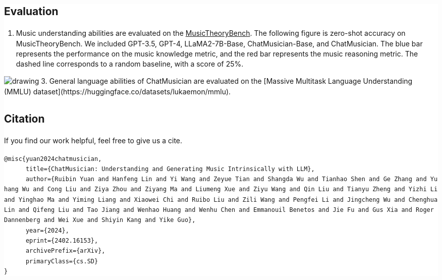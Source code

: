 
## Evaluation

1. Music understanding abilities are evaluated on the [MusicTheoryBench](https://huggingface.co/datasets/m-a-p/MusicTheoryBench). The following figure is zero-shot accuracy on MusicTheoryBench.
We included GPT-3.5, GPT-4, LLaMA2-7B-Base, ChatMusician-Base, and ChatMusician. The blue bar represents the performance on the music knowledge metric, and the red bar represents the music reasoning metric. The dashed line corresponds to a random baseline, with a score of 25%.

<img src="./MusicTheoryBench_result_plt.png" alt="drawing" width="800"/>
3. General language abilities of ChatMusician are evaluated on the [Massive Multitask Language Understanding (MMLU) dataset](https://huggingface.co/datasets/lukaemon/mmlu).




## Citation
If you find our work helpful, feel free to give us a cite.
```
@misc{yuan2024chatmusician,
      title={ChatMusician: Understanding and Generating Music Intrinsically with LLM}, 
      author={Ruibin Yuan and Hanfeng Lin and Yi Wang and Zeyue Tian and Shangda Wu and Tianhao Shen and Ge Zhang and Yuhang Wu and Cong Liu and Ziya Zhou and Ziyang Ma and Liumeng Xue and Ziyu Wang and Qin Liu and Tianyu Zheng and Yizhi Li and Yinghao Ma and Yiming Liang and Xiaowei Chi and Ruibo Liu and Zili Wang and Pengfei Li and Jingcheng Wu and Chenghua Lin and Qifeng Liu and Tao Jiang and Wenhao Huang and Wenhu Chen and Emmanouil Benetos and Jie Fu and Gus Xia and Roger Dannenberg and Wei Xue and Shiyin Kang and Yike Guo},
      year={2024},
      eprint={2402.16153},
      archivePrefix={arXiv},
      primaryClass={cs.SD}
}
```